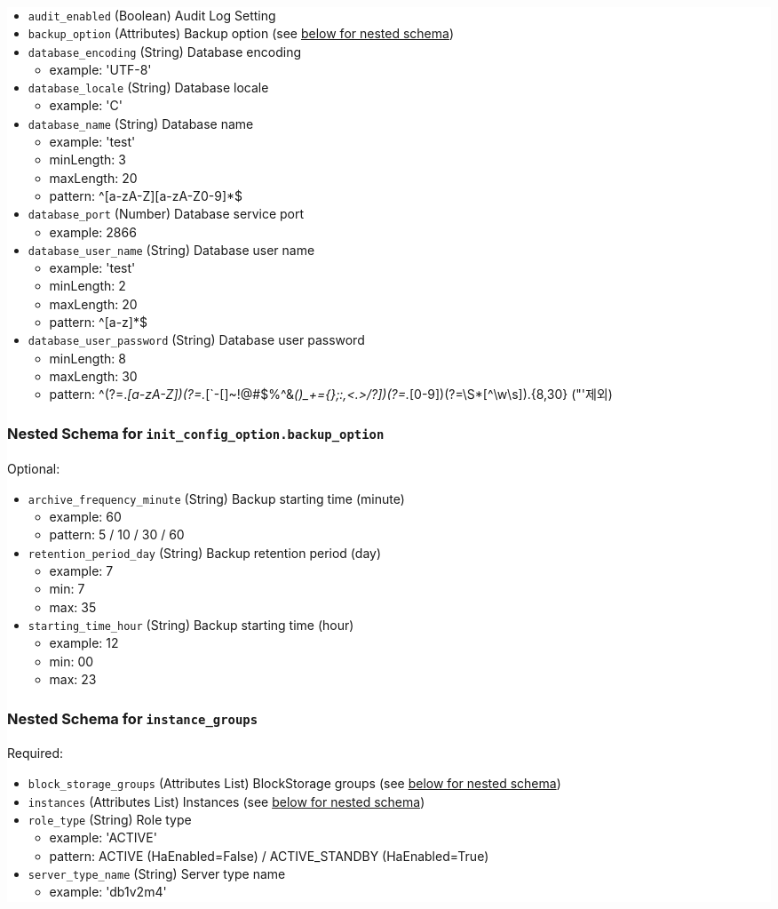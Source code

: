 - `audit_enabled` (Boolean) Audit Log Setting
- `backup_option` (Attributes) Backup option (see [below for nested schema](#nestedatt--init_config_option--backup_option))
- `database_encoding` (String) Database encoding 
  - example: 'UTF-8'
- `database_locale` (String) Database locale 
  - example: 'C'
- `database_name` (String) Database name 
  - example: 'test' 
  - minLength: 3  
  - maxLength: 20  
  - pattern: ^[a-zA-Z][a-zA-Z0-9]*$
- `database_port` (Number) Database service port 
  - example: 2866
- `database_user_name` (String) Database user name 
  - example: 'test' 
  - minLength: 2  
  - maxLength: 20  
  - pattern: ^[a-z]*$
- `database_user_password` (String) Database user password 
  - minLength: 8  
  - maxLength: 30  
  - pattern: ^(?=.*[a-zA-Z])(?=.*[`\-[\]~!@#$%^&*()_+={};:,<.>/?])(?=.*[0-9])(?=\S*[^\w\s]).{8,30} ("'제외)

<a id="nestedatt--init_config_option--backup_option"></a>
### Nested Schema for `init_config_option.backup_option`

Optional:

- `archive_frequency_minute` (String) Backup starting time (minute) 
  - example: 60 
  - pattern: 5 / 10 / 30 / 60
- `retention_period_day` (String) Backup retention period (day) 
  - example: 7 
  - min: 7 
  - max: 35
- `starting_time_hour` (String) Backup starting time (hour) 
  - example: 12 
  - min: 00 
  - max: 23



<a id="nestedatt--instance_groups"></a>
### Nested Schema for `instance_groups`

Required:

- `block_storage_groups` (Attributes List) BlockStorage groups (see [below for nested schema](#nestedatt--instance_groups--block_storage_groups))
- `instances` (Attributes List) Instances (see [below for nested schema](#nestedatt--instance_groups--instances))
- `role_type` (String) Role type 
  - example: 'ACTIVE' 
  - pattern: ACTIVE (HaEnabled=False) / ACTIVE_STANDBY (HaEnabled=True)
- `server_type_name` (String) Server type name 
  - example: 'db1v2m4'
